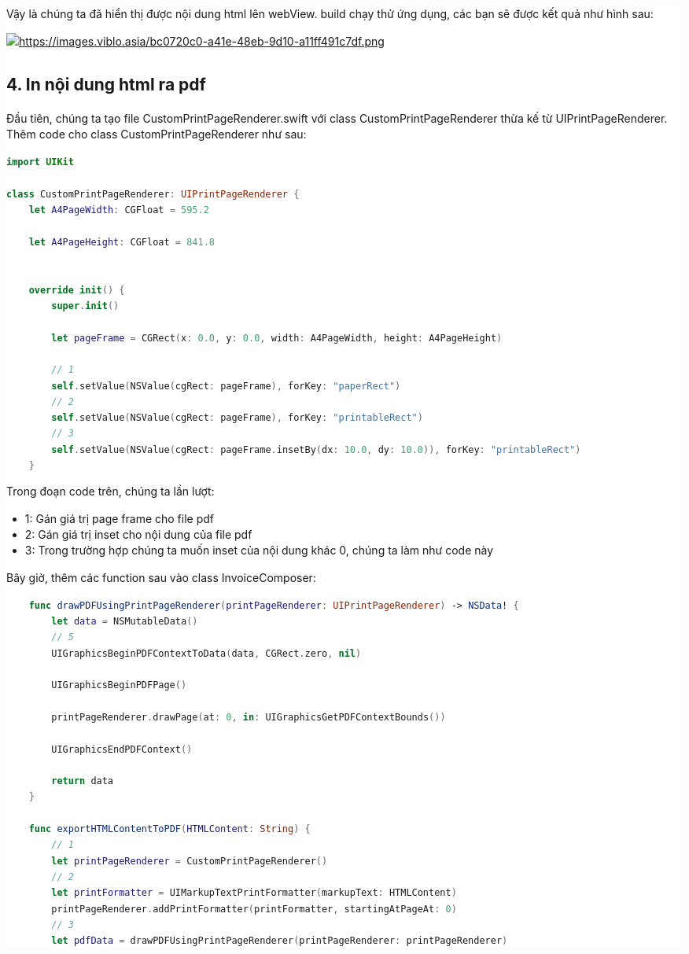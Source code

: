 Vậy là chúng ta đã hiển thị được nội dung html lên webView. build chạy thử ứng dụng, các bạn sẽ được kết quả như hình sau:

![](https://images.viblo.asia/bc0720c0-a41e-48eb-9d10-a11ff491c7df.png)https://images.viblo.asia/bc0720c0-a41e-48eb-9d10-a11ff491c7df.png



## 4. In nội dung html ra pdf

Đầu tiên, chúng ta tạo file CustomPrintPageRenderer.swift với class CustomPrintPageRenderer thừa kế từ UIPrintPageRenderer. Thêm code cho class CustomPrintPageRenderer như sau:

```Swift
import UIKit

class CustomPrintPageRenderer: UIPrintPageRenderer {
    let A4PageWidth: CGFloat = 595.2
    
    let A4PageHeight: CGFloat = 841.8
    
    
    override init() {
        super.init()
        
        let pageFrame = CGRect(x: 0.0, y: 0.0, width: A4PageWidth, height: A4PageHeight)
        
        // 1
        self.setValue(NSValue(cgRect: pageFrame), forKey: "paperRect")
        // 2
        self.setValue(NSValue(cgRect: pageFrame), forKey: "printableRect")
        // 3
        self.setValue(NSValue(cgRect: pageFrame.insetBy(dx: 10.0, dy: 10.0)), forKey: "printableRect")
    }
```

Trong đoạn code trên, chúng ta lần lượt:
* 1: Gán giá trị page frame cho file pdf
* 2: Gán giá trị inset cho nội dung của file pdf
* 3: Trong trường hợp chúng ta muốn inset của nội dung khác 0, chúng ta làm như code này


Bây giờ, thêm các function sau vào class InvoiceComposer:
```Swift
	func drawPDFUsingPrintPageRenderer(printPageRenderer: UIPrintPageRenderer) -> NSData! {
        let data = NSMutableData()
        // 5
        UIGraphicsBeginPDFContextToData(data, CGRect.zero, nil)
        
        UIGraphicsBeginPDFPage()
        
        printPageRenderer.drawPage(at: 0, in: UIGraphicsGetPDFContextBounds())
        
        UIGraphicsEndPDFContext()
        
        return data
    }
    
    func exportHTMLContentToPDF(HTMLContent: String) {
		// 1
        let printPageRenderer = CustomPrintPageRenderer()
        // 2
        let printFormatter = UIMarkupTextPrintFormatter(markupText: HTMLContent)
        printPageRenderer.addPrintFormatter(printFormatter, startingAtPageAt: 0)
        // 3
        let pdfData = drawPDFUsingPrintPageRenderer(printPageRenderer: printPageRenderer)
```